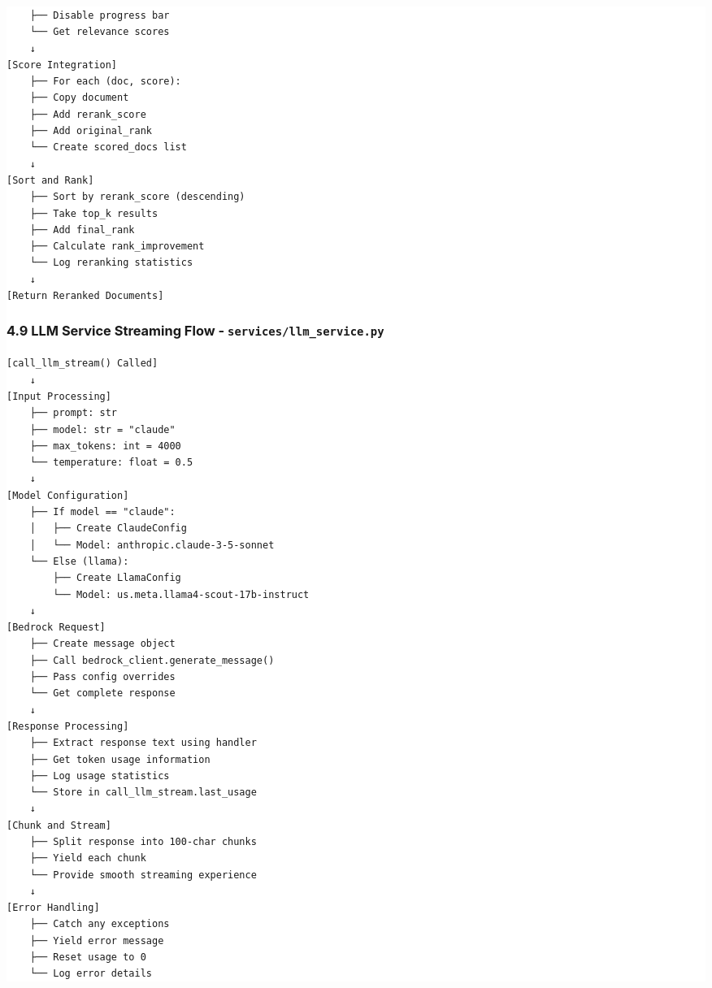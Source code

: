 ```
    ├── Disable progress bar
    └── Get relevance scores
    ↓
[Score Integration]
    ├── For each (doc, score):
    ├── Copy document
    ├── Add rerank_score
    ├── Add original_rank
    └── Create scored_docs list
    ↓
[Sort and Rank]
    ├── Sort by rerank_score (descending)
    ├── Take top_k results
    ├── Add final_rank
    ├── Calculate rank_improvement
    └── Log reranking statistics
    ↓
[Return Reranked Documents]
```

### 4.9 LLM Service Streaming Flow - `services/llm_service.py`

```
[call_llm_stream() Called]
    ↓
[Input Processing]
    ├── prompt: str
    ├── model: str = "claude"
    ├── max_tokens: int = 4000
    └── temperature: float = 0.5
    ↓
[Model Configuration]
    ├── If model == "claude":
    │   ├── Create ClaudeConfig
    │   └── Model: anthropic.claude-3-5-sonnet
    └── Else (llama):
        ├── Create LlamaConfig  
        └── Model: us.meta.llama4-scout-17b-instruct
    ↓
[Bedrock Request]
    ├── Create message object
    ├── Call bedrock_client.generate_message()
    ├── Pass config overrides
    └── Get complete response
    ↓
[Response Processing]
    ├── Extract response text using handler
    ├── Get token usage information
    ├── Log usage statistics
    └── Store in call_llm_stream.last_usage
    ↓
[Chunk and Stream]
    ├── Split response into 100-char chunks
    ├── Yield each chunk
    └── Provide smooth streaming experience
    ↓
[Error Handling]
    ├── Catch any exceptions
    ├── Yield error message
    ├── Reset usage to 0
    └── Log error details
```
